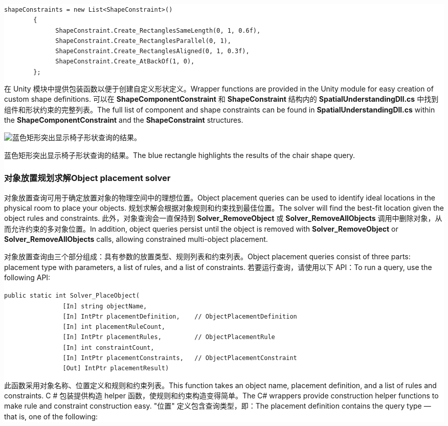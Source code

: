 


```
shapeConstraints = new List<ShapeConstraint>()
        {
              ShapeConstraint.Create_RectanglesSameLength(0, 1, 0.6f),
              ShapeConstraint.Create_RectanglesParallel(0, 1),
              ShapeConstraint.Create_RectanglesAligned(0, 1, 0.3f),
              ShapeConstraint.Create_AtBackOf(1, 0),
        };
```

<span data-ttu-id="01f3a-201">在 Unity 模块中提供包装函数以便于创建自定义形状定义。</span><span class="sxs-lookup"><span data-stu-id="01f3a-201">Wrapper functions are provided in the Unity module for easy creation of custom shape definitions.</span></span> <span data-ttu-id="01f3a-202">可以在 **ShapeComponentConstraint** 和 **ShapeConstraint** 结构内的 **SpatialUnderstandingDll.cs** 中找到组件和形状约束的完整列表。</span><span class="sxs-lookup"><span data-stu-id="01f3a-202">The full list of component and shape constraints can be found in **SpatialUnderstandingDll.cs** within the **ShapeComponentConstraint** and the **ShapeConstraint** structures.</span></span>

![蓝色矩形突出显示椅子形状查询的结果。](images/chair-shape-query-500px.png)

<span data-ttu-id="01f3a-204">蓝色矩形突出显示椅子形状查询的结果。</span><span class="sxs-lookup"><span data-stu-id="01f3a-204">The blue rectangle highlights the results of the chair shape query.</span></span>



### <a name="object-placement-solver"></a><span data-ttu-id="01f3a-205">对象放置规划求解</span><span class="sxs-lookup"><span data-stu-id="01f3a-205">Object placement solver</span></span>

<span data-ttu-id="01f3a-206">对象放置查询可用于确定放置对象的物理空间中的理想位置。</span><span class="sxs-lookup"><span data-stu-id="01f3a-206">Object placement queries can be used to identify ideal locations in the physical room to place your objects.</span></span> <span data-ttu-id="01f3a-207">规划求解会根据对象规则和约束找到最佳位置。</span><span class="sxs-lookup"><span data-stu-id="01f3a-207">The solver will find the best-fit location given the object rules and constraints.</span></span> <span data-ttu-id="01f3a-208">此外，对象查询会一直保持到 **Solver_RemoveObject** 或 **Solver_RemoveAllObjects** 调用中删除对象，从而允许约束的多对象位置。</span><span class="sxs-lookup"><span data-stu-id="01f3a-208">In addition, object queries persist until the object is removed with **Solver_RemoveObject** or **Solver_RemoveAllObjects** calls, allowing constrained multi-object placement.</span></span>

<span data-ttu-id="01f3a-209">对象放置查询由三个部分组成：具有参数的放置类型、规则列表和约束列表。</span><span class="sxs-lookup"><span data-stu-id="01f3a-209">Object placement queries consist of three parts: placement type with parameters, a list of rules, and a list of constraints.</span></span> <span data-ttu-id="01f3a-210">若要运行查询，请使用以下 API：</span><span class="sxs-lookup"><span data-stu-id="01f3a-210">To run a query, use the following API:</span></span>




```
public static int Solver_PlaceObject(
                [In] string objectName,
                [In] IntPtr placementDefinition,    // ObjectPlacementDefinition
                [In] int placementRuleCount,
                [In] IntPtr placementRules,         // ObjectPlacementRule
                [In] int constraintCount,
                [In] IntPtr placementConstraints,   // ObjectPlacementConstraint
                [Out] IntPtr placementResult)
```
<span data-ttu-id="01f3a-211">此函数采用对象名称、位置定义和规则和约束列表。</span><span class="sxs-lookup"><span data-stu-id="01f3a-211">This function takes an object name, placement definition, and a list of rules and constraints.</span></span> <span data-ttu-id="01f3a-212">C # 包装提供构造 helper 函数，使规则和约束构造变得简单。</span><span class="sxs-lookup"><span data-stu-id="01f3a-212">The C# wrappers provide construction helper functions to make rule and constraint construction easy.</span></span> <span data-ttu-id="01f3a-213">"位置" 定义包含查询类型，即：</span><span class="sxs-lookup"><span data-stu-id="01f3a-213">The placement definition contains the query type — that is, one of the following:</span></span>
